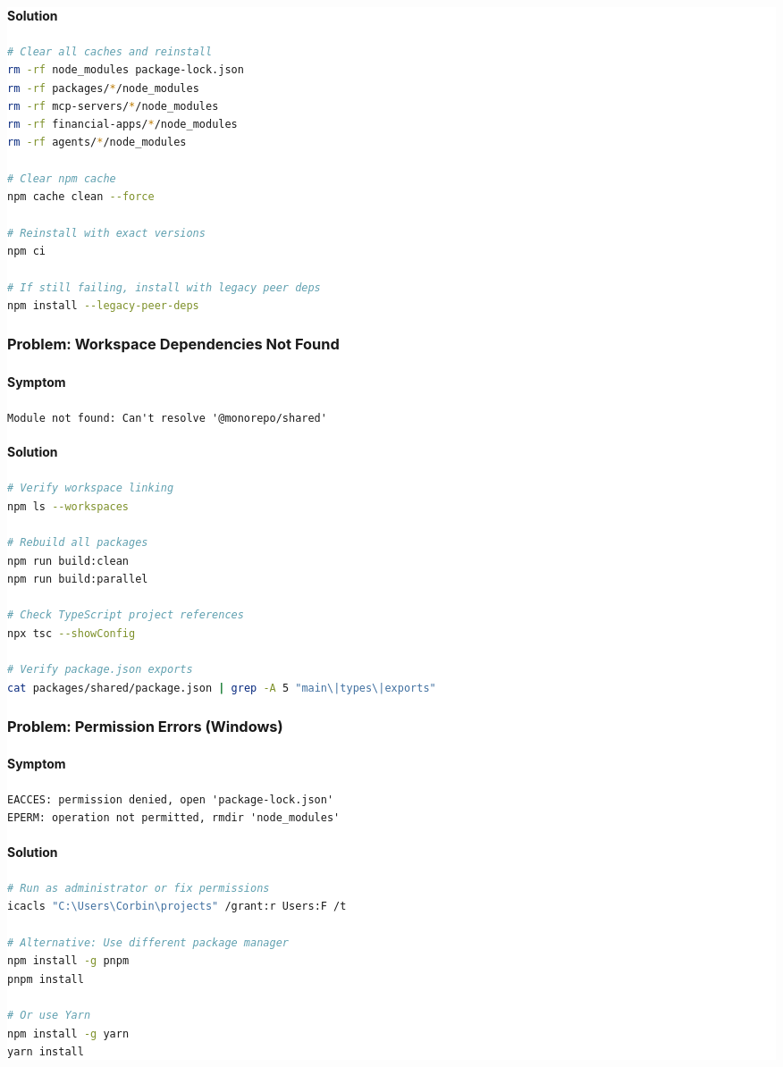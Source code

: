 #### Solution
```bash
# Clear all caches and reinstall
rm -rf node_modules package-lock.json
rm -rf packages/*/node_modules
rm -rf mcp-servers/*/node_modules
rm -rf financial-apps/*/node_modules
rm -rf agents/*/node_modules

# Clear npm cache
npm cache clean --force

# Reinstall with exact versions
npm ci

# If still failing, install with legacy peer deps
npm install --legacy-peer-deps
```

### Problem: Workspace Dependencies Not Found

#### Symptom
```
Module not found: Can't resolve '@monorepo/shared'
```

#### Solution
```bash
# Verify workspace linking
npm ls --workspaces

# Rebuild all packages
npm run build:clean
npm run build:parallel

# Check TypeScript project references
npx tsc --showConfig

# Verify package.json exports
cat packages/shared/package.json | grep -A 5 "main\|types\|exports"
```

### Problem: Permission Errors (Windows)

#### Symptom
```
EACCES: permission denied, open 'package-lock.json'
EPERM: operation not permitted, rmdir 'node_modules'
```

#### Solution
```bash
# Run as administrator or fix permissions
icacls "C:\Users\Corbin\projects" /grant:r Users:F /t

# Alternative: Use different package manager
npm install -g pnpm
pnpm install

# Or use Yarn
npm install -g yarn
yarn install
```

